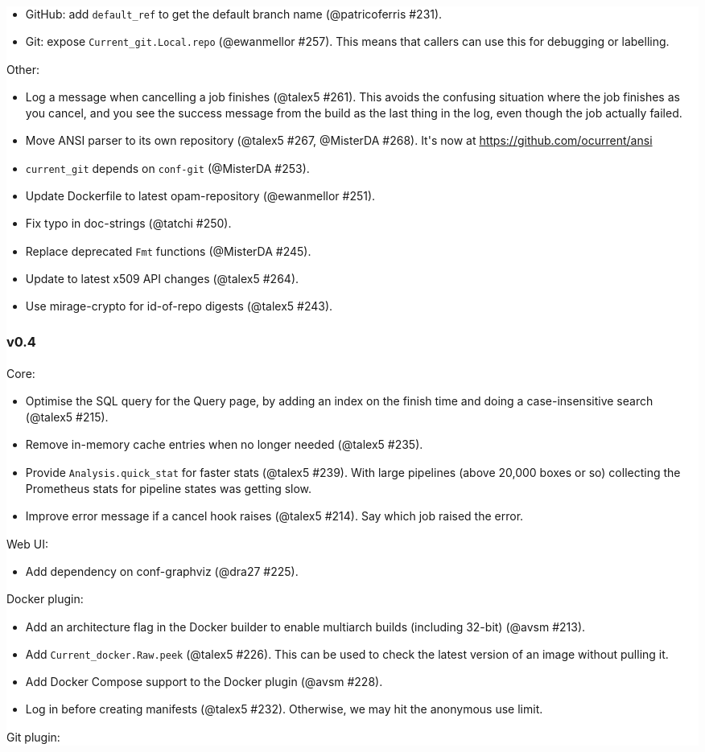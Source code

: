 - GitHub: add `default_ref` to get the default branch name (@patricoferris #231).

- Git: expose `Current_git.Local.repo` (@ewanmellor #257).
  This means that callers can use this for debugging or labelling.

Other:

- Log a message when cancelling a job finishes (@talex5 #261).
  This avoids the confusing situation where the job finishes as you cancel, and you see the success message from the build as the last thing in the log, even though the job actually failed.

- Move ANSI parser to its own repository (@talex5 #267, @MisterDA #268).
  It's now at https://github.com/ocurrent/ansi

- `current_git` depends on `conf-git` (@MisterDA #253).

- Update Dockerfile to latest opam-repository (@ewanmellor #251).

- Fix typo in doc-strings (@tatchi #250).

- Replace deprecated `Fmt` functions (@MisterDA #245).

- Update to latest x509 API changes (@talex5 #264).

- Use mirage-crypto for id-of-repo digests (@talex5 #243).


### v0.4

Core:

- Optimise the SQL query for the Query page, by adding an
  index on the finish time and doing a case-insensitive
  search (@talex5 #215).

- Remove in-memory cache entries when no longer needed (@talex5 #235).

- Provide `Analysis.quick_stat` for faster stats (@talex5 #239).
  With large pipelines (above 20,000 boxes or so) collecting the Prometheus stats
  for pipeline states was getting slow.

- Improve error message if a cancel hook raises (@talex5 #214).
  Say which job raised the error.

Web UI:

- Add dependency on conf-graphviz (@dra27 #225).

Docker plugin:

- Add an architecture flag in the Docker builder to enable
  multiarch builds (including 32-bit) (@avsm #213).

- Add `Current_docker.Raw.peek` (@talex5 #226).
  This can be used to check the latest version of an image without pulling it.

- Add Docker Compose support to the Docker plugin (@avsm #228).

- Log in before creating manifests (@talex5 #232).
  Otherwise, we may hit the anonymous use limit.

Git plugin:
